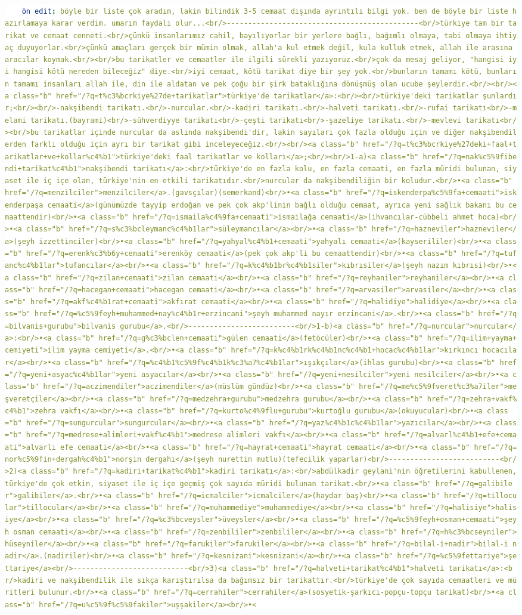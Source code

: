 ```yaml
    ön edit: böyle bir liste çok aradım, lakin bilindik 3-5 cemaat dışında ayrıntılı bilgi yok. ben de böyle bir liste hazırlamaya karar verdim. umarım faydalı olur...<br/>---------------------------------------------<br/>türkiye tam bir tarikat ve cemaat cenneti.<br/>çünkü insanlarımız cahil, bayılıyorlar bir yerlere bağlı, bağımlı olmaya, tabi olmaya ihtiyaç duyuyorlar.<br/>çünkü amaçları gerçek bir mümin olmak, allah'a kul etmek değil, kula kulluk etmek, allah ile arasına aracılar koymak.<br/><br/>bu tarikatler ve cemaatler ile ilgili sürekli yazıyoruz.<br/>çok da mesaj geliyor, "hangisi iyi hangisi kötü nereden bileceğiz" diye.<br/>iyi cemaat, kötü tarikat diye bir şey yok.<br/>bunların tamamı kötü, bunların tamamı insanları allah ile, din ile aldatan ve pek çoğu bir şirk bataklığına dönüşmüş olan ucube şeylerdir.<br/><br/><a class="b" href="/?q=t%c3%bcrkiye%27de+tarikatlar">türkiye'de tarikatlar</a>:<br/><br/>türkiye'deki tarikatlar şunlardır;<br/><br/>-nakşibendi tarikatı.<br/>-nurcular.<br/>-kadiri tarikatı.<br/>-halveti tarikatı.<br/>-rufai tarikatı<br/>-melami tarikatı.(bayrami)<br/>-sühverdiyye tarikatı<br/>-çeşti tarikatı<br/>-şazeliye tarikatı.<br/>-mevlevi tarikatı<br/><br/>bu tarikatlar içinde nurcular da aslında nakşibendi'dir, lakin sayıları çok fazla olduğu için ve diğer nakşibendilerden farklı olduğu için ayrı bir tarikat gibi inceleyeceğiz.<br/><br/><a class="b" href="/?q=t%c3%bcrkiye%27deki+faal+tarikatlar+ve+kollar%c4%b1">türkiye'deki faal tarikatlar ve kolları</a>;<br/><br/>1-a)<a class="b" href="/?q=nak%c5%9fibendi+tarikat%c4%b1">nakşibendi tarikatı</a>:<br/>türkiye'de en fazla kolu, en fazla cemaati, en fazla müridi bulunan, siyaset ile iç içe olan, türkiye'nin en etkili tarikatıdır.<br/>nurcular da nakşibendiliğin bir koludur.<br/>•<a class="b" href="/?q=menzilciler">menzilciler</a>.(gavsçılar)(semerkand)<br/>•<a class="b" href="/?q=iskenderpa%c5%9fa+cemaati">iskenderpaşa cemaati</a>(günümüzde tayyip erdoğan ve pek çok akp'linin bağlı olduğu cemaat, ayrıca yeni sağlık bakanı bu cemaattendir)<br/>•<a class="b" href="/?q=ismaila%c4%9fa+cemaati">ismailağa cemaati</a>(ihvancılar-cübbeli ahmet hoca)<br/>•<a class="b" href="/?q=s%c3%bcleymanc%c4%b1lar">süleymancılar</a><br/>•<a class="b" href="/?q=hazneviler">hazneviler</a>(şeyh izzettinciler)<br/>•<a class="b" href="/?q=yahyal%c4%b1+cemaati">yahyalı cemaati</a>(kayserililer)<br/>•<a class="b" href="/?q=erenk%c3%b6y+cemaati">erenköy cemaati</a>(pek çok akp'li bu cemaattendir)<br/>•<a class="b" href="/?q=tufanc%c4%b1lar">tufancılar</a><br/>•<a class="b" href="/?q=k%c4%b1br%c4%b1siler">kıbrısiler</a>(şeyh nazım kıbrısi)<br/>•<a class="b" href="/?q=zilan+cemaati">zilan cemaati</a><br/>•<a class="b" href="/?q=reyhaniler">reyhaniler</a><br/>•<a class="b" href="/?q=hacegan+cemaati">hacegan cemaati</a><br/>•<a class="b" href="/?q=arvasiler">arvasiler</a><br/>•<a class="b" href="/?q=akf%c4%b1rat+cemaati">akfırat cemaati</a><br/>•<a class="b" href="/?q=halidiye">halidiye</a><br/>•<a class="b" href="/?q=%c5%9feyh+muhammed+nay%c4%b1r+erzincani">şeyh muhammed nayır erzincani</a>.<br/>•<a class="b" href="/?q=bilvanis+gurubu">bilvanis gurubu</a>.<br/>-------------------------<br/>1-b)<a class="b" href="/?q=nurcular">nurcular</a>:<br/>•<a class="b" href="/?q=g%c3%bclen+cemaati">gülen cemaati</a>(fetöcüler)<br/>•<a class="b" href="/?q=ilim+yayma+cemiyeti">ilim yayma cemiyeti</a>.<br/>•<a class="b" href="/?q=k%c4%b1rk%c4%b1nc%c4%b1+hocac%c4%b1lar">kırkıncı hocacılar</a><br/>•<a class="b" href="/?q=%c4%b1%c5%9f%c4%b1k%c3%a7%c4%b1lar">ışıkçılar</a>(ihlas gurubu)<br/>•<a class="b" href="/?q=yeni+asyac%c4%b1lar">yeni asyacılar</a><br/>•<a class="b" href="/?q=yeni+nesilciler">yeni nesilciler</a><br/>•<a class="b" href="/?q=aczimendiler">aczimendiler</a>(müslüm gündüz)<br/>•<a class="b" href="/?q=me%c5%9fveret%c3%a7iler">meşveretçiler</a><br/>•<a class="b" href="/?q=medzehra+gurubu">medzehra gurubu</a><br/>•<a class="b" href="/?q=zehra+vakf%c4%b1">zehra vakfı</a><br/>•<a class="b" href="/?q=kurto%c4%9flu+gurubu">kurtoğlu gurubu</a>(okuyucular)<br/>•<a class="b" href="/?q=sungurcular">sungurcular</a><br/>•<a class="b" href="/?q=yaz%c4%b1c%c4%b1lar">yazıcılar</a><br/>•<a class="b" href="/?q=medrese+alimleri+vakf%c4%b1">medrese alimleri vakfı</a><br/>•<a class="b" href="/?q=alvarl%c4%b1+efe+cemaati">alvarlı efe cemaati</a><br/>•<a class="b" href="/?q=hayrat+cemaati">hayrat cemaati</a><br/>•<a class="b" href="/?q=nor%c5%9fin+dergah%c4%b1">norşin dergahı</a>(şeyh nurettin mutlu)(tefecilik yaparlar)<br/>--------------------------<br/>2)<a class="b" href="/?q=kadiri+tarikat%c4%b1">kadiri tarikatı</a>:<br/>abdülkadir geylani'nin öğretilerini kabullenen, türkiye'de çok etkin, siyaset ile iç içe geçmiş çok sayıda müridi bulunan tarikat.<br/>•<a class="b" href="/?q=galibiler">galibiler</a>.<br/>•<a class="b" href="/?q=icmalciler">icmalciler</a>(haydar baş)<br/>•<a class="b" href="/?q=tillocular">tillocular</a><br/>•<a class="b" href="/?q=muhammediye">muhammediye</a><br/>•<a class="b" href="/?q=halisiye">halisiye</a><br/>•<a class="b" href="/?q=%c3%bcveysler">üveysler</a><br/>•<a class="b" href="/?q=%c5%9feyh+osman+cemaati">şeyh osman cemaati</a><br/>•<a class="b" href="/?q=zenbililer">zenbililer</a><br/>•<a class="b" href="/?q=h%c3%bcseyniler">hüseyniler</a><br/>•<a class="b" href="/?q=farukiler">farukiler</a><br/>•<a class="b" href="/?q=bilal-i+nadir">bilal-i nadir</a>.(nadiriler)<br/>•<a class="b" href="/?q=kesnizani">kesnizani</a><br/>•<a class="b" href="/?q=%c5%9fettariye">şettariye</a><br/>---------------------------<br/>3)<a class="b" href="/?q=halveti+tarikat%c4%b1">halveti tarikatı</a>:<br/>kadiri ve nakşibendilik ile sıkça karıştırılsa da bağımsız bir tarikattır.<br/>türkiye'de çok sayıda cemaatleri ve müritleri bulunur.<br/>•<a class="b" href="/?q=cerrahiler">cerrahiler</a>(sosyetik-şarkıcı-popçu-topçu tarikat)<br/>•<a class="b" href="/?q=u%c5%9f%c5%9fakiler">uşşakiler</a><br/>•<
```